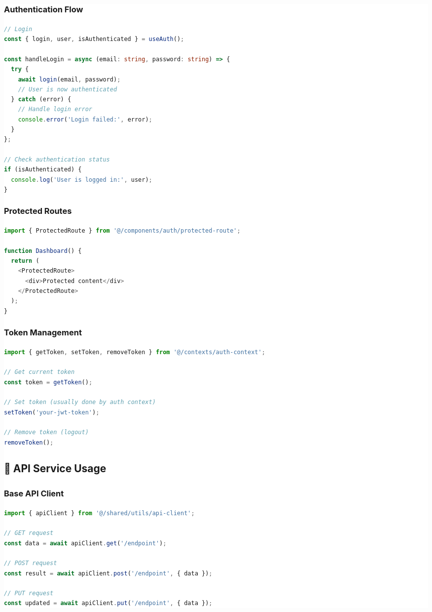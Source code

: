 ### Authentication Flow
```typescript
// Login
const { login, user, isAuthenticated } = useAuth();

const handleLogin = async (email: string, password: string) => {
  try {
    await login(email, password);
    // User is now authenticated
  } catch (error) {
    // Handle login error
    console.error('Login failed:', error);
  }
};

// Check authentication status
if (isAuthenticated) {
  console.log('User is logged in:', user);
}
```

### Protected Routes
```typescript
import { ProtectedRoute } from '@/components/auth/protected-route';

function Dashboard() {
  return (
    <ProtectedRoute>
      <div>Protected content</div>
    </ProtectedRoute>
  );
}
```

### Token Management
```typescript
import { getToken, setToken, removeToken } from '@/contexts/auth-context';

// Get current token
const token = getToken();

// Set token (usually done by auth context)
setToken('your-jwt-token');

// Remove token (logout)
removeToken();
```

## 📡 API Service Usage

### Base API Client
```typescript
import { apiClient } from '@/shared/utils/api-client';

// GET request
const data = await apiClient.get('/endpoint');

// POST request
const result = await apiClient.post('/endpoint', { data });

// PUT request
const updated = await apiClient.put('/endpoint', { data });

```